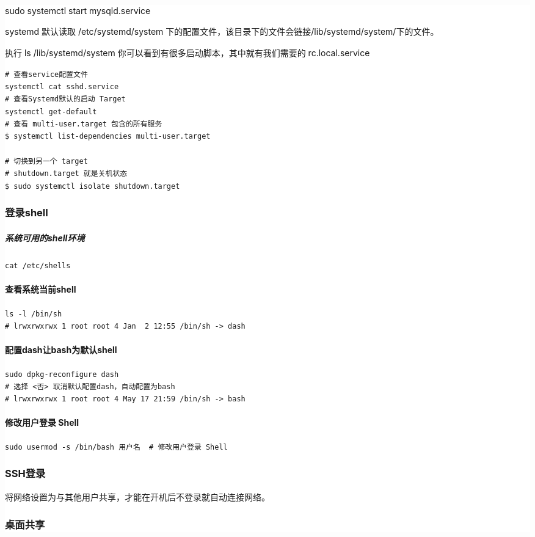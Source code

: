 sudo systemctl start mysqld.service

systemd 默认读取 /etc/systemd/system 下的配置文件，该目录下的文件会链接/lib/systemd/system/下的文件。

执行 ls /lib/systemd/system 你可以看到有很多启动脚本，其中就有我们需要的 rc.local.service

```
# 查看service配置文件
systemctl cat sshd.service
# 查看Systemd默认的启动 Target
systemctl get-default
# 查看 multi-user.target 包含的所有服务
$ systemctl list-dependencies multi-user.target

# 切换到另一个 target
# shutdown.target 就是关机状态
$ sudo systemctl isolate shutdown.target
```





### 登录shell

##### 系统可用的shell环境

```
cat /etc/shells
```

#### 查看系统当前shell

```
ls -l /bin/sh
# lrwxrwxrwx 1 root root 4 Jan  2 12:55 /bin/sh -> dash
```

#### 配置dash让bash为默认shell

```
sudo dpkg-reconfigure dash
# 选择 <否> 取消默认配置dash，自动配置为bash
# lrwxrwxrwx 1 root root 4 May 17 21:59 /bin/sh -> bash
```

#### 修改用户登录 Shell

```
sudo usermod -s /bin/bash 用户名  # 修改用户登录 Shell
```



### SSH登录

将网络设置为与其他用户共享，才能在开机后不登录就自动连接网络。

### 桌面共享
